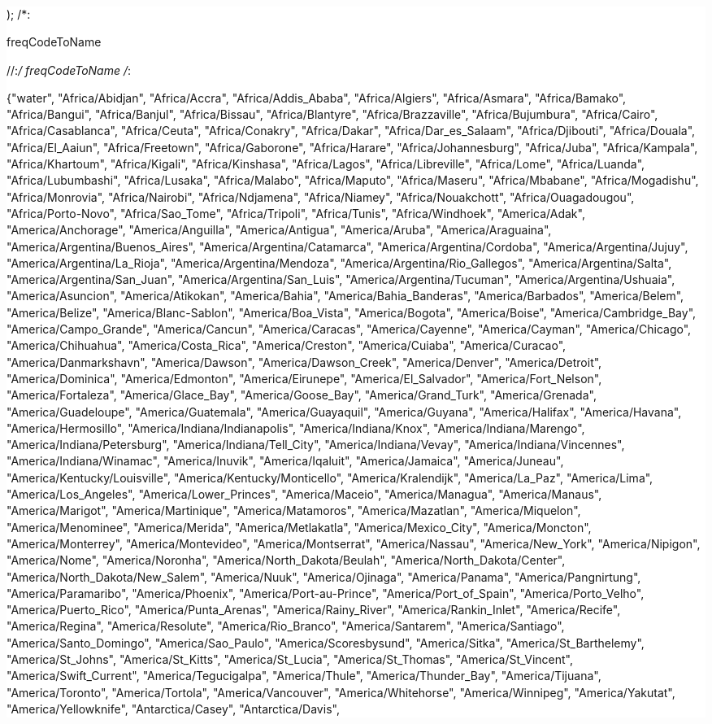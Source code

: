 );
/*:

freqCodeToName

//:*/
freqCodeToName
/*:

{"water", "Africa/Abidjan", "Africa/Accra", "Africa/Addis_Ababa", "Africa/Algiers",
"Africa/Asmara", "Africa/Bamako", "Africa/Bangui", "Africa/Banjul", "Africa/Bissau",
"Africa/Blantyre", "Africa/Brazzaville", "Africa/Bujumbura", "Africa/Cairo",
"Africa/Casablanca", "Africa/Ceuta", "Africa/Conakry", "Africa/Dakar",
"Africa/Dar_es_Salaam", "Africa/Djibouti", "Africa/Douala", "Africa/El_Aaiun",
"Africa/Freetown", "Africa/Gaborone", "Africa/Harare", "Africa/Johannesburg",
"Africa/Juba", "Africa/Kampala", "Africa/Khartoum", "Africa/Kigali",
"Africa/Kinshasa", "Africa/Lagos", "Africa/Libreville", "Africa/Lome",
"Africa/Luanda", "Africa/Lubumbashi", "Africa/Lusaka", "Africa/Malabo",
"Africa/Maputo", "Africa/Maseru", "Africa/Mbabane", "Africa/Mogadishu",
"Africa/Monrovia", "Africa/Nairobi", "Africa/Ndjamena", "Africa/Niamey",
"Africa/Nouakchott", "Africa/Ouagadougou", "Africa/Porto-Novo", "Africa/Sao_Tome",
"Africa/Tripoli", "Africa/Tunis", "Africa/Windhoek", "America/Adak",
"America/Anchorage", "America/Anguilla", "America/Antigua", "America/Aruba",
"America/Araguaina", "America/Argentina/Buenos_Aires", "America/Argentina/Catamarca",
"America/Argentina/Cordoba", "America/Argentina/Jujuy", "America/Argentina/La_Rioja",
"America/Argentina/Mendoza", "America/Argentina/Rio_Gallegos",
"America/Argentina/Salta", "America/Argentina/San_Juan",
"America/Argentina/San_Luis", "America/Argentina/Tucuman",
"America/Argentina/Ushuaia", "America/Asuncion", "America/Atikokan", "America/Bahia",
"America/Bahia_Banderas", "America/Barbados", "America/Belem", "America/Belize",
"America/Blanc-Sablon", "America/Boa_Vista", "America/Bogota", "America/Boise",
"America/Cambridge_Bay", "America/Campo_Grande", "America/Cancun", "America/Caracas",
"America/Cayenne", "America/Cayman", "America/Chicago", "America/Chihuahua",
"America/Costa_Rica", "America/Creston", "America/Cuiaba", "America/Curacao",
"America/Danmarkshavn", "America/Dawson", "America/Dawson_Creek", "America/Denver",
"America/Detroit", "America/Dominica", "America/Edmonton", "America/Eirunepe",
"America/El_Salvador", "America/Fort_Nelson", "America/Fortaleza",
"America/Glace_Bay", "America/Goose_Bay", "America/Grand_Turk", "America/Grenada",
"America/Guadeloupe", "America/Guatemala", "America/Guayaquil", "America/Guyana",
"America/Halifax", "America/Havana", "America/Hermosillo",
"America/Indiana/Indianapolis", "America/Indiana/Knox", "America/Indiana/Marengo",
"America/Indiana/Petersburg", "America/Indiana/Tell_City", "America/Indiana/Vevay",
"America/Indiana/Vincennes", "America/Indiana/Winamac", "America/Inuvik",
"America/Iqaluit", "America/Jamaica", "America/Juneau",
"America/Kentucky/Louisville", "America/Kentucky/Monticello", "America/Kralendijk",
"America/La_Paz", "America/Lima", "America/Los_Angeles", "America/Lower_Princes",
"America/Maceio", "America/Managua", "America/Manaus", "America/Marigot",
"America/Martinique", "America/Matamoros", "America/Mazatlan", "America/Miquelon",
"America/Menominee", "America/Merida", "America/Metlakatla", "America/Mexico_City",
"America/Moncton", "America/Monterrey", "America/Montevideo", "America/Montserrat",
"America/Nassau", "America/New_York", "America/Nipigon", "America/Nome",
"America/Noronha", "America/North_Dakota/Beulah", "America/North_Dakota/Center",
"America/North_Dakota/New_Salem", "America/Nuuk", "America/Ojinaga",
"America/Panama", "America/Pangnirtung", "America/Paramaribo", "America/Phoenix",
"America/Port-au-Prince", "America/Port_of_Spain", "America/Porto_Velho",
"America/Puerto_Rico", "America/Punta_Arenas", "America/Rainy_River",
"America/Rankin_Inlet", "America/Recife", "America/Regina", "America/Resolute",
"America/Rio_Branco", "America/Santarem", "America/Santiago",
"America/Santo_Domingo", "America/Sao_Paulo", "America/Scoresbysund",
"America/Sitka", "America/St_Barthelemy", "America/St_Johns", "America/St_Kitts",
"America/St_Lucia", "America/St_Thomas", "America/St_Vincent",
"America/Swift_Current", "America/Tegucigalpa", "America/Thule",
"America/Thunder_Bay", "America/Tijuana", "America/Toronto", "America/Tortola",
"America/Vancouver", "America/Whitehorse", "America/Winnipeg", "America/Yakutat",
"America/Yellowknife", "Antarctica/Casey", "Antarctica/Davis",